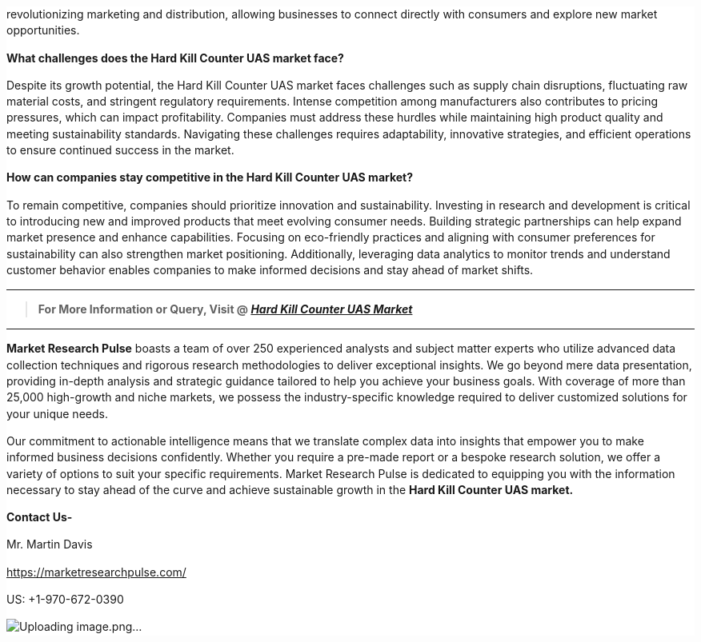 revolutionizing marketing and distribution, allowing businesses to connect directly with consumers and explore new market opportunities.</p><p><strong>What challenges does the Hard Kill Counter UAS market face?</strong></p><p>Despite its growth potential, the Hard Kill Counter UAS market faces challenges such as supply chain disruptions, fluctuating raw material costs, and stringent regulatory requirements. Intense competition among manufacturers also contributes to pricing pressures, which can impact profitability. Companies must address these hurdles while maintaining high product quality and meeting sustainability standards. Navigating these challenges requires adaptability, innovative strategies, and efficient operations to ensure continued success in the market.</p><p><strong>How can companies stay competitive in the Hard Kill Counter UAS market?</strong></p><p>To remain competitive, companies should prioritize innovation and sustainability. Investing in research and development is critical to introducing new and improved products that meet evolving consumer needs. Building strategic partnerships can help expand market presence and enhance capabilities. Focusing on eco-friendly practices and aligning with consumer preferences for sustainability can also strengthen market positioning. Additionally, leveraging data analytics to monitor trends and understand customer behavior enables companies to make informed decisions and stay ahead of market shifts.</p><hr /><blockquote><p><strong>For More Information or Query, Visit @&nbsp;<em><a href="https://marketresearchpulse.com/report/37060/hard-kill-counter-uas-market?utm_source=Linkedin&utm_medium=0116">Hard Kill Counter UAS Market</a></em></strong></p></blockquote><hr /><p><strong>Market Research Pulse</strong> boasts a team of over 250 experienced analysts and subject matter experts who utilize advanced data collection techniques and rigorous research methodologies to deliver exceptional insights. We go beyond mere data presentation, providing in-depth analysis and strategic guidance tailored to help you achieve your business goals. With coverage of more than 25,000 high-growth and niche markets, we possess the industry-specific knowledge required to deliver customized solutions for your unique needs.</p><p>Our commitment to actionable intelligence means that we translate complex data into insights that empower you to make informed business decisions confidently. Whether you require a pre-made report or a bespoke research solution, we offer a variety of options to suit your specific requirements. Market Research Pulse is dedicated to equipping you with the information necessary to stay ahead of the curve and achieve sustainable growth in the <strong>Hard Kill Counter UAS market.</strong></p><p><strong>Contact Us-</strong></p><p>Mr. Martin Davis</p><p>https://marketresearchpulse.com/</p><p>US: +1-970-672-0390</p>
![Uploading image.png…]()
